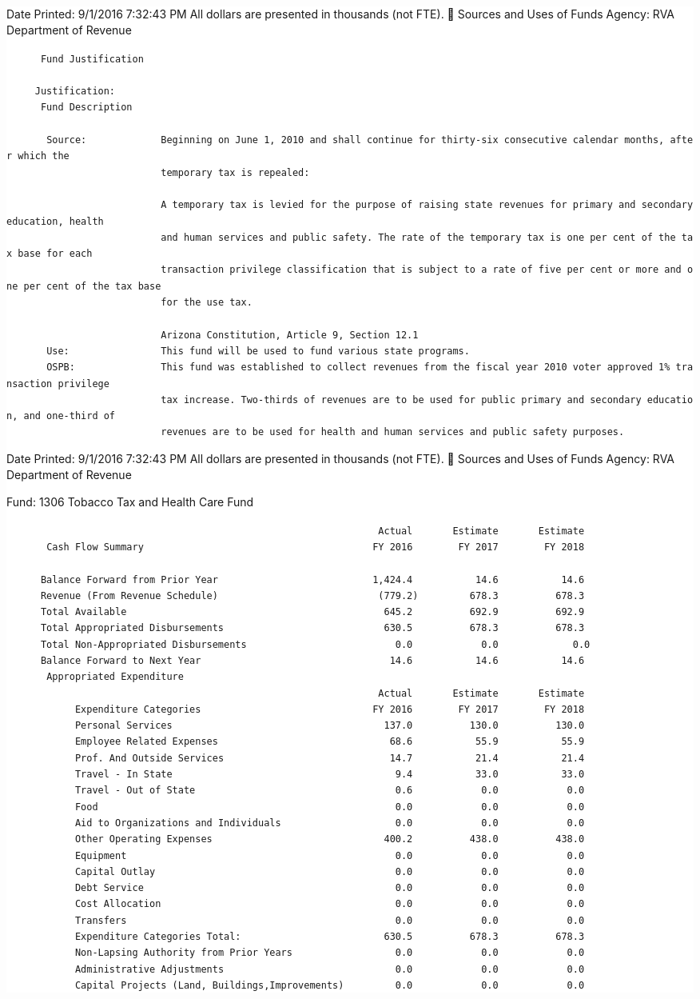 Date Printed:    9/1/2016 7:32:43 PM                              All dollars are presented in thousands (not FTE).
                                                   Sources and Uses of Funds
Agency:         RVA   Department of Revenue

          Fund Justification

         Justification:
          Fund Description

           Source:             Beginning on June 1, 2010 and shall continue for thirty-six consecutive calendar months, after which the
                               temporary tax is repealed:

                               A temporary tax is levied for the purpose of raising state revenues for primary and secondary education, health
                               and human services and public safety. The rate of the temporary tax is one per cent of the tax base for each
                               transaction privilege classification that is subject to a rate of five per cent or more and one per cent of the tax base
                               for the use tax.

                               Arizona Constitution, Article 9, Section 12.1
           Use:                This fund will be used to fund various state programs.
           OSPB:               This fund was established to collect revenues from the fiscal year 2010 voter approved 1% transaction privilege
                               tax increase. Two-thirds of revenues are to be used for public primary and secondary education, and one-third of
                               revenues are to be used for health and human services and public safety purposes.




Date Printed:   9/1/2016 7:32:43 PM                                            All dollars are presented in thousands (not FTE).
                                                  Sources and Uses of Funds
Agency:         RVA    Department of Revenue

Fund:           1306   Tobacco Tax and Health Care Fund

                                                                     Actual       Estimate       Estimate
           Cash Flow Summary                                        FY 2016        FY 2017        FY 2018

          Balance Forward from Prior Year                           1,424.4           14.6           14.6
          Revenue (From Revenue Schedule)                            (779.2)         678.3          678.3
          Total Available                                             645.2          692.9          692.9
          Total Appropriated Disbursements                            630.5          678.3          678.3
          Total Non-Appropriated Disbursements                          0.0            0.0             0.0
          Balance Forward to Next Year                                 14.6           14.6           14.6
           Appropriated Expenditure
                                                                     Actual       Estimate       Estimate
                Expenditure Categories                              FY 2016        FY 2017        FY 2018
                Personal Services                                     137.0          130.0          130.0
                Employee Related Expenses                              68.6           55.9           55.9
                Prof. And Outside Services                             14.7           21.4           21.4
                Travel - In State                                       9.4           33.0           33.0
                Travel - Out of State                                   0.6            0.0            0.0
                Food                                                    0.0            0.0            0.0
                Aid to Organizations and Individuals                    0.0            0.0            0.0
                Other Operating Expenses                              400.2          438.0          438.0
                Equipment                                               0.0            0.0            0.0
                Capital Outlay                                          0.0            0.0            0.0
                Debt Service                                            0.0            0.0            0.0
                Cost Allocation                                         0.0            0.0            0.0
                Transfers                                               0.0            0.0            0.0
                Expenditure Categories Total:                         630.5          678.3          678.3
                Non-Lapsing Authority from Prior Years                  0.0            0.0            0.0
                Administrative Adjustments                              0.0            0.0            0.0
                Capital Projects (Land, Buildings,Improvements)         0.0            0.0            0.0
